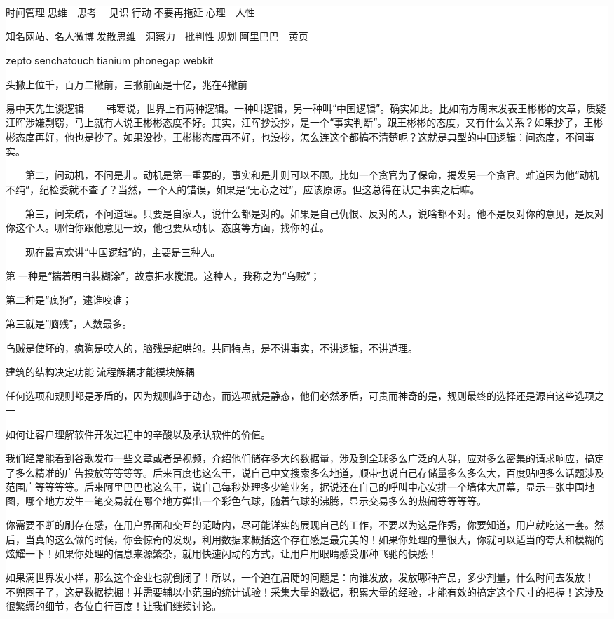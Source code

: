
时间管理
思维　思考　
见识
行动 不要再拖延
心理　人性

知名网站、名人微博
发散思维　洞察力　批判性
规划
阿里巴巴　黄页

zepto senchatouch tianium phonegap
webkit

头撇上位千，百万二撇前，三撇前面是十亿，兆在4撇前


易中天先生谈逻辑
　　韩寒说，世界上有两种逻辑。一种叫逻辑，另一种叫“中国逻辑”。确实如此。比如南方周末发表王彬彬的文章，质疑汪晖涉嫌剽窃，马上就有人说王彬彬态度不好。其实，汪晖抄没抄，是一个“事实判断”。跟王彬彬的态度，又有什么关系？如果抄了，王彬彬态度再好，他也是抄了。如果没抄，王彬彬态度再不好，也没抄，怎么连这个都搞不清楚呢？这就是典型的中国逻辑：问态度，不问事实。

　　第二，问动机，不问是非。动机是第一重要的，事实和是非则可以不顾。比如一个贪官为了保命，揭发另一个贪官。难道因为他“动机不纯”，纪检委就不查了？当然，一个人的错误，如果是“无心之过”，应该原谅。但这总得在认定事实之后嘛。

　　第三，问亲疏，不问道理。只要是自家人，说什么都是对的。如果是自己仇恨、反对的人，说啥都不对。他不是反对你的意见，是反对你这个人。哪怕你跟他意见一致，他也要从动机、态度等方面，找你的茬。

　　现在最喜欢讲“中国逻辑”的，主要是三种人。

第 一种是“揣着明白装糊涂”，故意把水搅混。这种人，我称之为“乌贼”；

第二种是“疯狗”，逮谁咬谁；

第三就是“脑残”，人数最多。

乌贼是使坏的，疯狗是咬人的，脑残是起哄的。共同特点，是不讲事实，不讲逻辑，不讲道理。





建筑的结构决定功能
流程解耦才能模块解耦



任何选项和规则都是矛盾的，因为规则趋于动态，而选项就是静态，他们必然矛盾，可贵而神奇的是，规则最终的选择还是源自这些选项之一


如何让客户理解软件开发过程中的辛酸以及承认软件的价值。

我们经常能看到谷歌发布一些文章或者是视频，介绍他们储存多大的数据量，涉及到全球多么广泛的人群，应对多么密集的请求响应，搞定了多么精准的广告投放等等等等。后来百度也这么干，说自己中文搜索多么地道，顺带也说自己存储量多么多么大，百度贴吧多么话题涉及范围广等等等等。后来阿里巴巴也这么干，说自己每秒处理多少笔业务，据说还在自己的呼叫中心安排一个墙体大屏幕，显示一张中国地图，哪个地方发生一笔交易就在哪个地方弹出一个彩色气球，随着气球的沸腾，显示交易多么的热闹等等等等。

你需要不断的刷存在感，在用户界面和交互的范畴内，尽可能详实的展现自己的工作，不要以为这是作秀，你要知道，用户就吃这一套。然后，当真的这么做的时候，你会惊奇的发现，利用数据来概括这个存在感是最完美的！如果你处理的量很大，你就可以适当的夸大和模糊的炫耀一下！如果你处理的信息来源繁杂，就用快速闪动的方式，让用户用眼睛感受那种飞驰的快感！

如果满世界发小样，那么这个企业也就倒闭了！所以，一个迫在眉睫的问题是：向谁发放，发放哪种产品，多少剂量，什么时间去发放！　　不兜圈子了，这是数据挖掘！并需要辅以小范围的统计试验！采集大量的数据，积累大量的经验，才能有效的搞定这个尺寸的把握！这涉及很繁缛的细节，各位自行百度！让我们继续讨论。